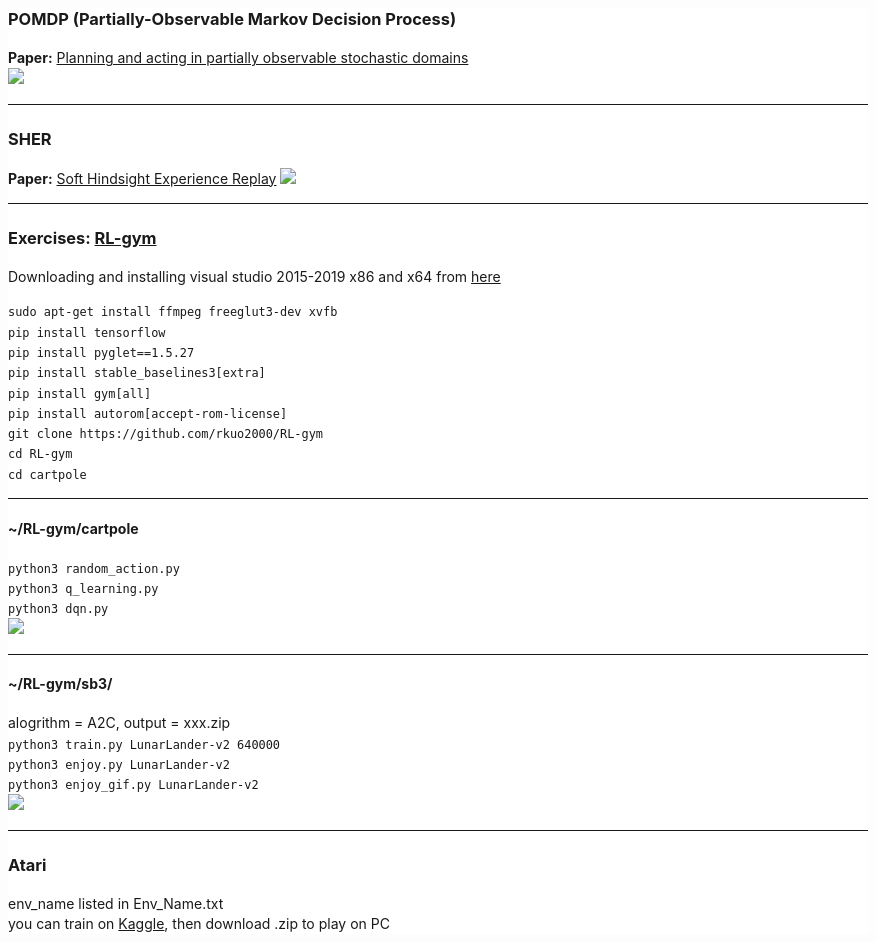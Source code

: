 ### POMDP (Partially-Observable Markov Decision Process)
**Paper:** [Planning and acting in partially observable stochastic domains](https://people.csail.mit.edu/lpk/papers/aij98-pomdp.pdf)<br>
![](https://ars.els-cdn.com/content/image/1-s2.0-S2352154618301670-gr1_lrg.jpg)

---
### SHER
**Paper:** [Soft Hindsight Experience Replay](https://arxiv.org/abs/2002.02089)
![](https://d3i71xaburhd42.cloudfront.net/6253a0f146a36663e908509e14648f8e2a5ab581/5-Figure3-1.png)

---
### Exercises: [RL-gym](https://github.com/rkuo2000/RL-gym)
Downloading and installing visual studio 2015-2019 x86 and x64 from [here](https://support.microsoft.com/en-us/help/2977003/the-latest-supported-visual-c-downloads)<br>

```
sudo apt-get install ffmpeg freeglut3-dev xvfb
pip install tensorflow
pip install pyglet==1.5.27
pip install stable_baselines3[extra]
pip install gym[all]
pip install autorom[accept-rom-license]
git clone https://github.com/rkuo2000/RL-gym
cd RL-gym
cd cartpole
```

---
#### ~/RL-gym/cartpole
`python3 random_action.py`<br>
`python3 q_learning.py`<br>
`python3 dqn.py`<br>
![](https://github.com/rkuo2000/RL-gym/blob/main/assets/CartPole.gif?raw=true)

---
#### ~/RL-gym/sb3/
alogrithm = A2C, output = xxx.zip<br>
`python3 train.py LunarLander-v2 640000`<br>
`python3 enjoy.py LunarLander-v2`<br>
`python3 enjoy_gif.py LunarLander-v2`<br>
![](https://github.com/rkuo2000/RL-gym/blob/main/assets/LunarLander.gif?raw=true)

---
### Atari
env_name listed in Env_Name.txt<br>
you can train on [Kaggle](https://www.kaggle.com/code/rkuo2000/rl-sb3-atari), then download .zip to play on PC<br>
